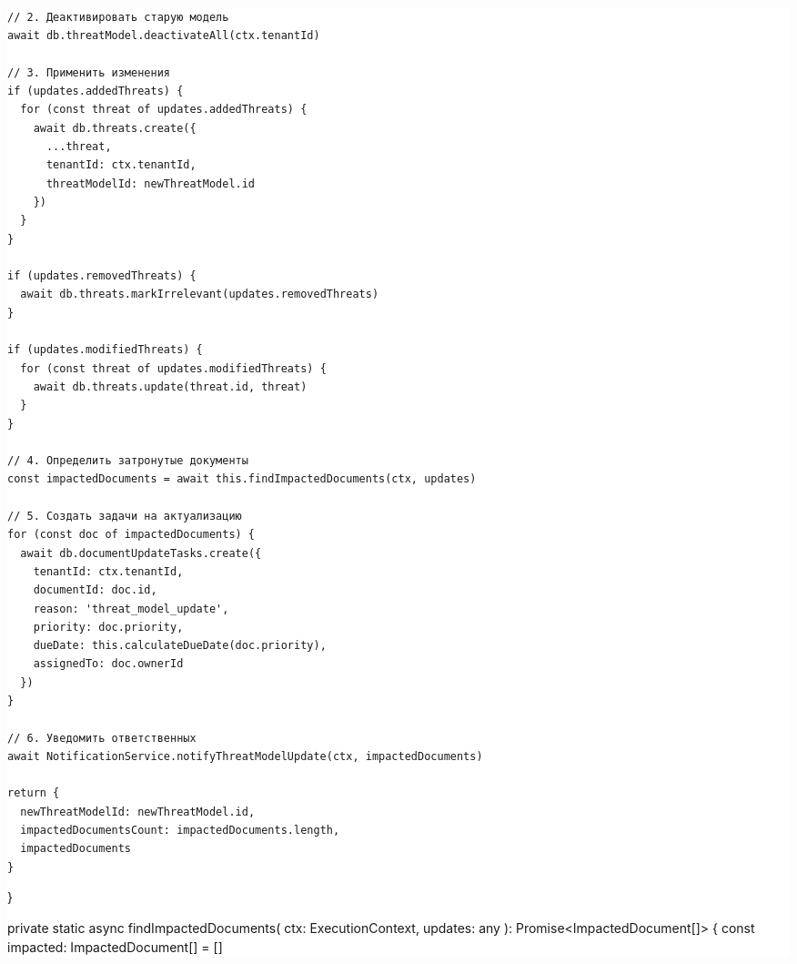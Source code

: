     // 2. Деактивировать старую модель
    await db.threatModel.deactivateAll(ctx.tenantId)
    
    // 3. Применить изменения
    if (updates.addedThreats) {
      for (const threat of updates.addedThreats) {
        await db.threats.create({
          ...threat,
          tenantId: ctx.tenantId,
          threatModelId: newThreatModel.id
        })
      }
    }
    
    if (updates.removedThreats) {
      await db.threats.markIrrelevant(updates.removedThreats)
    }
    
    if (updates.modifiedThreats) {
      for (const threat of updates.modifiedThreats) {
        await db.threats.update(threat.id, threat)
      }
    }
    
    // 4. Определить затронутые документы
    const impactedDocuments = await this.findImpactedDocuments(ctx, updates)
    
    // 5. Создать задачи на актуализацию
    for (const doc of impactedDocuments) {
      await db.documentUpdateTasks.create({
        tenantId: ctx.tenantId,
        documentId: doc.id,
        reason: 'threat_model_update',
        priority: doc.priority,
        dueDate: this.calculateDueDate(doc.priority),
        assignedTo: doc.ownerId
      })
    }
    
    // 6. Уведомить ответственных
    await NotificationService.notifyThreatModelUpdate(ctx, impactedDocuments)
    
    return {
      newThreatModelId: newThreatModel.id,
      impactedDocumentsCount: impactedDocuments.length,
      impactedDocuments
    }
  }
  
  private static async findImpactedDocuments(
    ctx: ExecutionContext,
    updates: any
  ): Promise<ImpactedDocument[]> {
    const impacted: ImpactedDocument[] = []
    